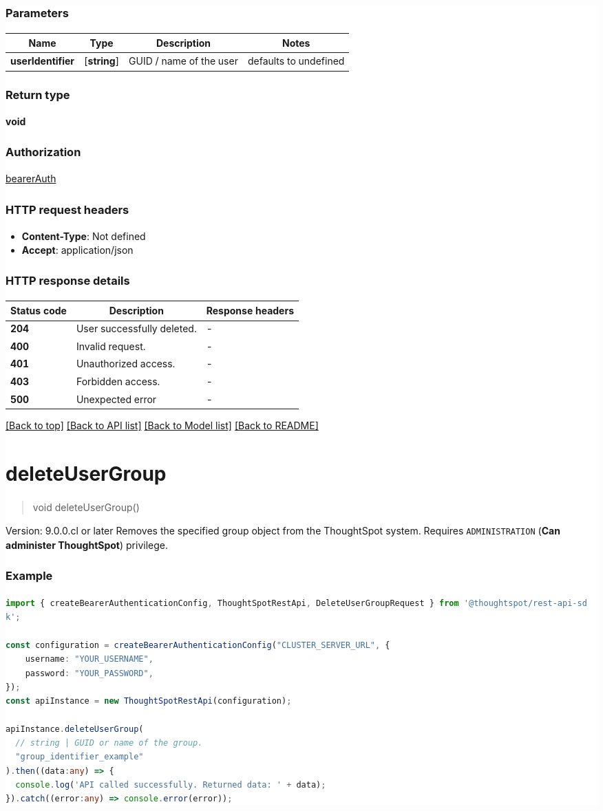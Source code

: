 
### Parameters

Name | Type | Description  | Notes
------------- | ------------- | ------------- | -------------
 **userIdentifier** | [**string**] | GUID / name of the user | defaults to undefined


### Return type

**void**

### Authorization

[bearerAuth](README.md#bearerAuth)

### HTTP request headers

 - **Content-Type**: Not defined
 - **Accept**: application/json


### HTTP response details
| Status code | Description | Response headers |
|-------------|-------------|------------------|
**204** | User successfully deleted. |  -  |
**400** | Invalid request. |  -  |
**401** | Unauthorized access. |  -  |
**403** | Forbidden access. |  -  |
**500** | Unexpected error |  -  |

[[Back to top]](#) [[Back to API list]](README.md#documentation-for-api-endpoints) [[Back to Model list]](README.md#documentation-for-models) [[Back to README]](README.md)

# **deleteUserGroup**
> void deleteUserGroup()

  Version: 9.0.0.cl or later   Removes the specified group object from the ThoughtSpot system.  Requires `ADMINISTRATION` (**Can administer ThoughtSpot**) privilege.      

### Example


```typescript
import { createBearerAuthenticationConfig, ThoughtSpotRestApi, DeleteUserGroupRequest } from '@thoughtspot/rest-api-sdk';

const configuration = createBearerAuthenticationConfig("CLUSTER_SERVER_URL", {
    username: "YOUR_USERNAME",
    password: "YOUR_PASSWORD",
});
const apiInstance = new ThoughtSpotRestApi(configuration);

apiInstance.deleteUserGroup(
  // string | GUID or name of the group.
  "group_identifier_example" 
).then((data:any) => {
  console.log('API called successfully. Returned data: ' + data);
}).catch((error:any) => console.error(error));


```
